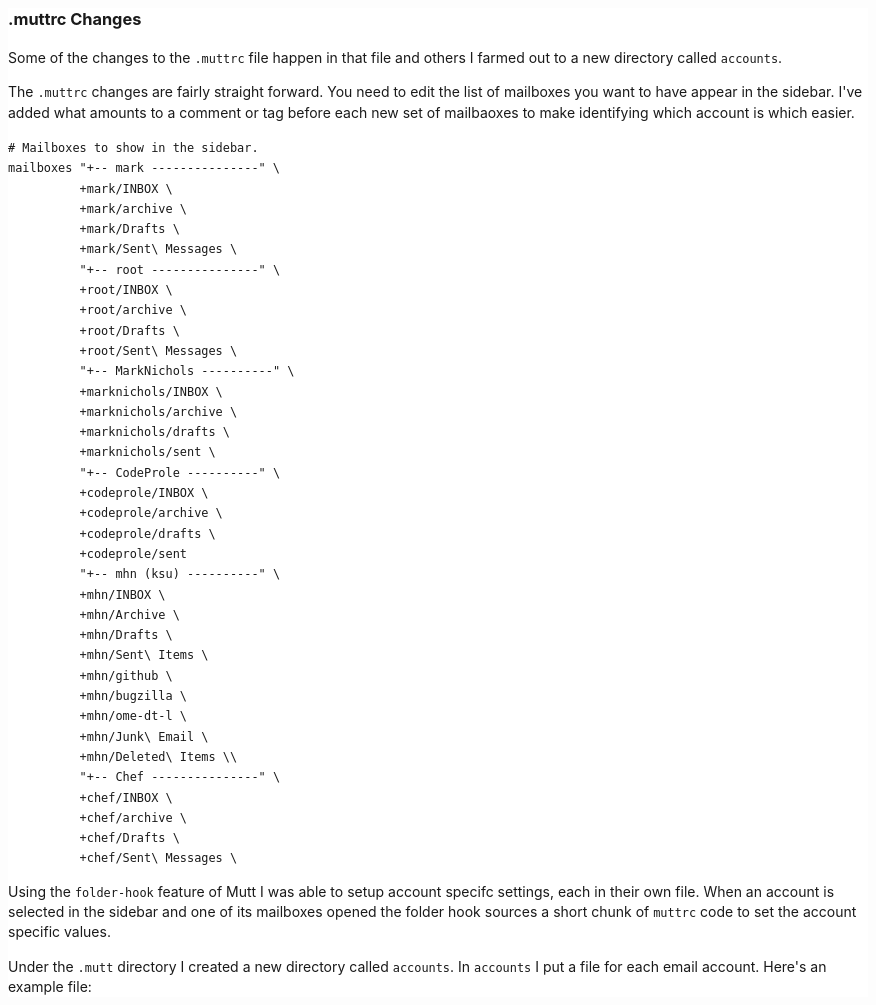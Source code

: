 ### .muttrc Changes
Some of the changes to the `.muttrc` file happen in that file and others I farmed out to a new directory called `accounts`.

The `.muttrc` changes are fairly straight forward. You need to edit the list of mailboxes you want to have appear in the sidebar. I've added what amounts to a comment or tag before each new set of mailbaoxes to make identifying which account is which easier.

    # Mailboxes to show in the sidebar.
    mailboxes "+-- mark ---------------" \
              +mark/INBOX \
              +mark/archive \
              +mark/Drafts \
              +mark/Sent\ Messages \
              "+-- root ---------------" \
              +root/INBOX \
              +root/archive \
              +root/Drafts \
              +root/Sent\ Messages \
              "+-- MarkNichols ----------" \
              +marknichols/INBOX \
              +marknichols/archive \
              +marknichols/drafts \
              +marknichols/sent \
              "+-- CodeProle ----------" \
              +codeprole/INBOX \
              +codeprole/archive \
              +codeprole/drafts \
              +codeprole/sent
              "+-- mhn (ksu) ----------" \
              +mhn/INBOX \
              +mhn/Archive \
              +mhn/Drafts \
              +mhn/Sent\ Items \
              +mhn/github \
              +mhn/bugzilla \
              +mhn/ome-dt-l \
              +mhn/Junk\ Email \
              +mhn/Deleted\ Items \\
              "+-- Chef ---------------" \
              +chef/INBOX \
              +chef/archive \
              +chef/Drafts \
              +chef/Sent\ Messages \

Using the `folder-hook` feature of Mutt I was able to setup account specifc settings, each in their own file. When an account is selected in the sidebar and one of its mailboxes opened the folder hook sources a short chunk of `muttrc` code to set the account specific values.

Under the `.mutt` directory I created a new directory called `accounts`. In `accounts` I put a file for each email account. Here's an example file:

